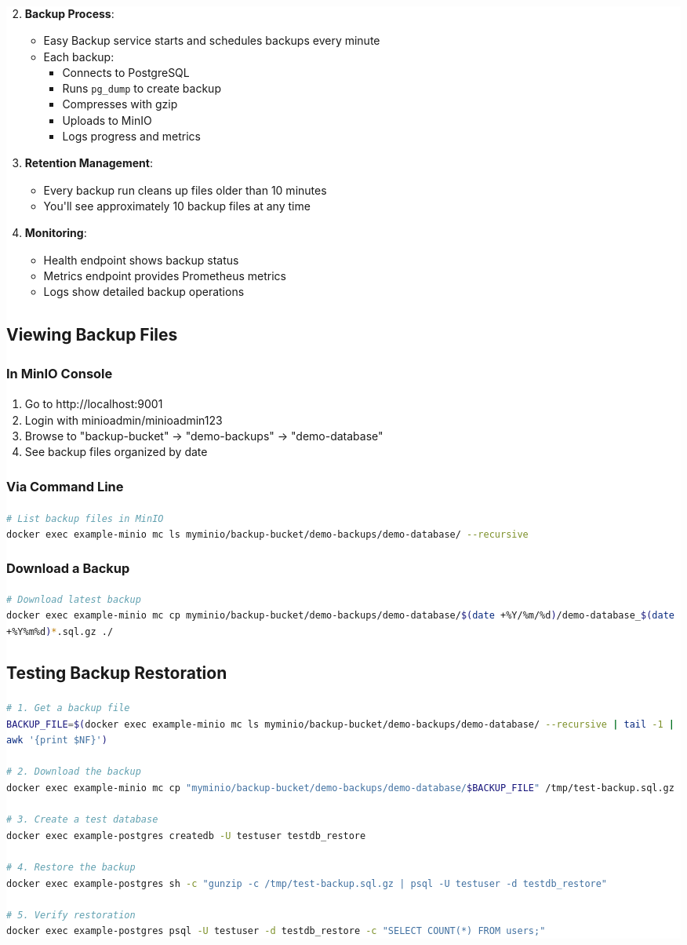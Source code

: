 2. **Backup Process**:

   - Easy Backup service starts and schedules backups every minute
   - Each backup:
     - Connects to PostgreSQL
     - Runs `pg_dump` to create backup
     - Compresses with gzip
     - Uploads to MinIO
     - Logs progress and metrics

3. **Retention Management**:

   - Every backup run cleans up files older than 10 minutes
   - You'll see approximately 10 backup files at any time

4. **Monitoring**:
   - Health endpoint shows backup status
   - Metrics endpoint provides Prometheus metrics
   - Logs show detailed backup operations

## Viewing Backup Files

### In MinIO Console

1. Go to http://localhost:9001
2. Login with minioadmin/minioadmin123
3. Browse to "backup-bucket" → "demo-backups" → "demo-database"
4. See backup files organized by date

### Via Command Line

```bash
# List backup files in MinIO
docker exec example-minio mc ls myminio/backup-bucket/demo-backups/demo-database/ --recursive
```

### Download a Backup

```bash
# Download latest backup
docker exec example-minio mc cp myminio/backup-bucket/demo-backups/demo-database/$(date +%Y/%m/%d)/demo-database_$(date +%Y%m%d)*.sql.gz ./
```

## Testing Backup Restoration

```bash
# 1. Get a backup file
BACKUP_FILE=$(docker exec example-minio mc ls myminio/backup-bucket/demo-backups/demo-database/ --recursive | tail -1 | awk '{print $NF}')

# 2. Download the backup
docker exec example-minio mc cp "myminio/backup-bucket/demo-backups/demo-database/$BACKUP_FILE" /tmp/test-backup.sql.gz

# 3. Create a test database
docker exec example-postgres createdb -U testuser testdb_restore

# 4. Restore the backup
docker exec example-postgres sh -c "gunzip -c /tmp/test-backup.sql.gz | psql -U testuser -d testdb_restore"

# 5. Verify restoration
docker exec example-postgres psql -U testuser -d testdb_restore -c "SELECT COUNT(*) FROM users;"
```

